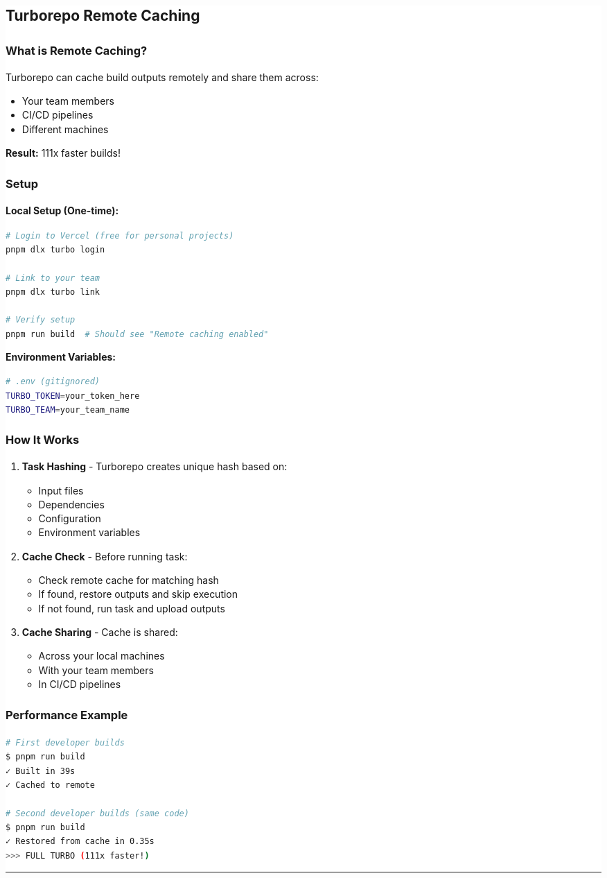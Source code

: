 ## Turborepo Remote Caching

### What is Remote Caching?

Turborepo can cache build outputs remotely and share them across:
- Your team members
- CI/CD pipelines
- Different machines

**Result:** 111x faster builds!

### Setup

**Local Setup (One-time):**
```bash
# Login to Vercel (free for personal projects)
pnpm dlx turbo login

# Link to your team
pnpm dlx turbo link

# Verify setup
pnpm run build  # Should see "Remote caching enabled"
```

**Environment Variables:**
```bash
# .env (gitignored)
TURBO_TOKEN=your_token_here
TURBO_TEAM=your_team_name
```

### How It Works

1. **Task Hashing** - Turborepo creates unique hash based on:
   - Input files
   - Dependencies
   - Configuration
   - Environment variables

2. **Cache Check** - Before running task:
   - Check remote cache for matching hash
   - If found, restore outputs and skip execution
   - If not found, run task and upload outputs

3. **Cache Sharing** - Cache is shared:
   - Across your local machines
   - With your team members
   - In CI/CD pipelines

### Performance Example

```bash
# First developer builds
$ pnpm run build
✓ Built in 39s
✓ Cached to remote

# Second developer builds (same code)
$ pnpm run build
✓ Restored from cache in 0.35s
>>> FULL TURBO (111x faster!)
```

---